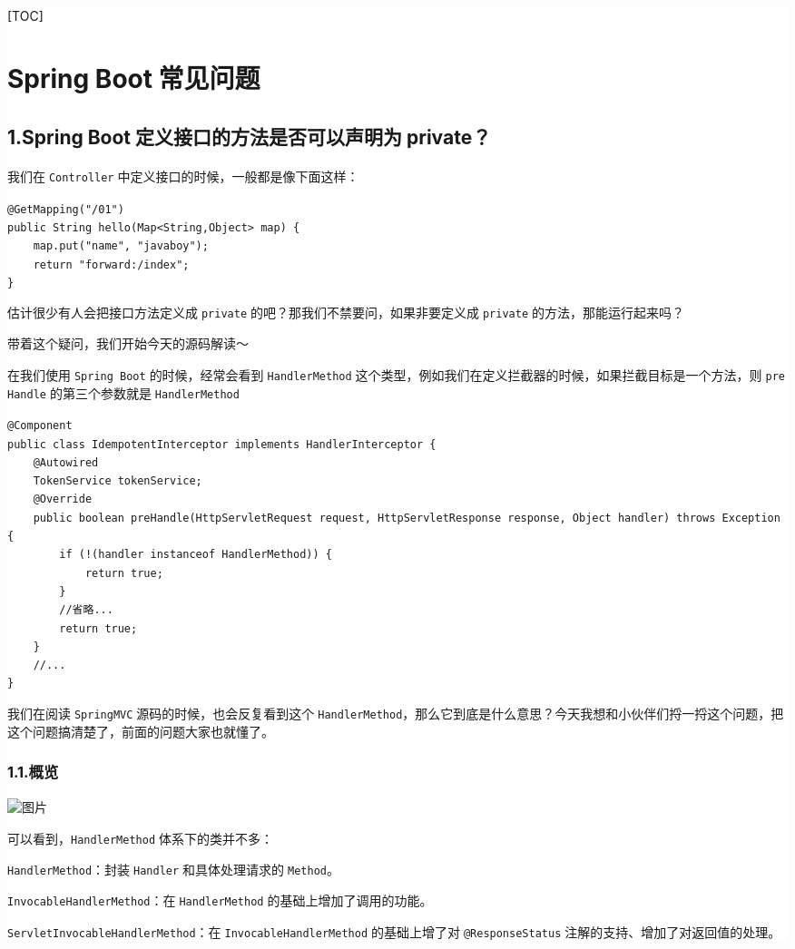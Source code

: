 [TOC]



# Spring Boot 常见问题

## 1.Spring Boot 定义接口的方法是否可以声明为 private？

我们在 `Controller` 中定义接口的时候，一般都是像下面这样：

```
@GetMapping("/01")
public String hello(Map<String,Object> map) {
    map.put("name", "javaboy");
    return "forward:/index";
}
```

估计很少有人会把接口方法定义成 `private` 的吧？那我们不禁要问，如果非要定义成 `private` 的方法，那能运行起来吗？

带着这个疑问，我们开始今天的源码解读～

在我们使用 `Spring Boot` 的时候，经常会看到 `HandlerMethod` 这个类型，例如我们在定义拦截器的时候，如果拦截目标是一个方法，则 `preHandle` 的第三个参数就是 `HandlerMethod`

```
@Component
public class IdempotentInterceptor implements HandlerInterceptor {
    @Autowired
    TokenService tokenService;
    @Override
    public boolean preHandle(HttpServletRequest request, HttpServletResponse response, Object handler) throws Exception {
        if (!(handler instanceof HandlerMethod)) {
            return true;
        }
        //省略...
        return true;
    }
    //...
}
```

我们在阅读 `SpringMVC` 源码的时候，也会反复看到这个 `HandlerMethod`，那么它到底是什么意思？今天我想和小伙伴们捋一捋这个问题，把这个问题搞清楚了，前面的问题大家也就懂了。

### 1.1.概览

![图片](https://homan-blog.oss-cn-beijing.aliyuncs.com/study-demo/spring-demo/20210504101246.webp)

可以看到，`HandlerMethod` 体系下的类并不多：

`HandlerMethod`：封装 `Handler` 和具体处理请求的 `Method`。

`InvocableHandlerMethod`：在 `HandlerMethod` 的基础上增加了调用的功能。

`ServletInvocableHandlerMethod`：在 `InvocableHandlerMethod` 的基础上增了对 `@ResponseStatus` 注解的支持、增加了对返回值的处理。
